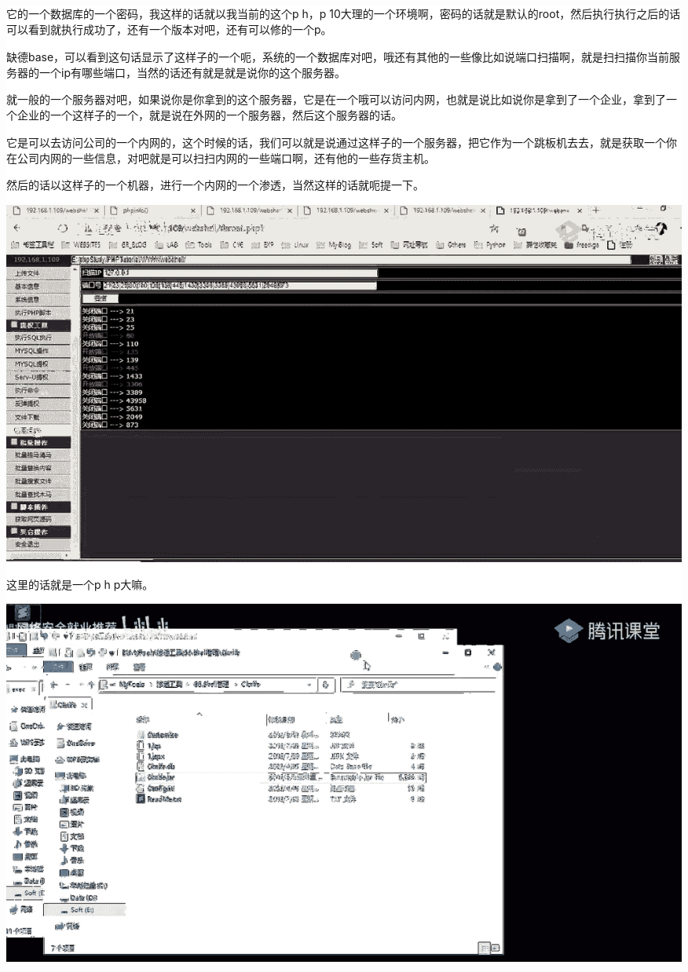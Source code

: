 它的一个数据库的一个密码，我这样的话就以我当前的这个p h，p 10大理的一个环境啊，密码的话就是默认的root，然后执行执行之后的话可以看到就执行成功了，还有一个版本对吧，还有可以修的一个p。

缺德base，可以看到这句话显示了这样子的一个呃，系统的一个数据库对吧，哦还有其他的一些像比如说端口扫描啊，就是扫扫描你当前服务器的一个ip有哪些端口，当然的话还有就是就是说你的这个服务器。

就一般的一个服务器对吧，如果说你是你拿到的这个服务器，它是在一个哦可以访问内网，也就是说比如说你是拿到了一个企业，拿到了一个企业的一个这样子的一个，就是说在外网的一个服务器，然后这个服务器的话。

它是可以去访问公司的一个内网的，这个时候的话，我们可以就是说通过这样子的一个服务器，把它作为一个跳板机去去，就是获取一个你在公司内网的一些信息，对吧就是可以扫扫内网的一些端口啊，还有他的一些存货主机。

然后的话以这样子的一个机器，进行一个内网的一个渗透，当然这样的话就呃提一下。

![](img/3ec91e75fff5698df2b49f305d72fcaa_162.png)

这里的话就是一个p h p大嘛。

![](img/3ec91e75fff5698df2b49f305d72fcaa_164.png)
